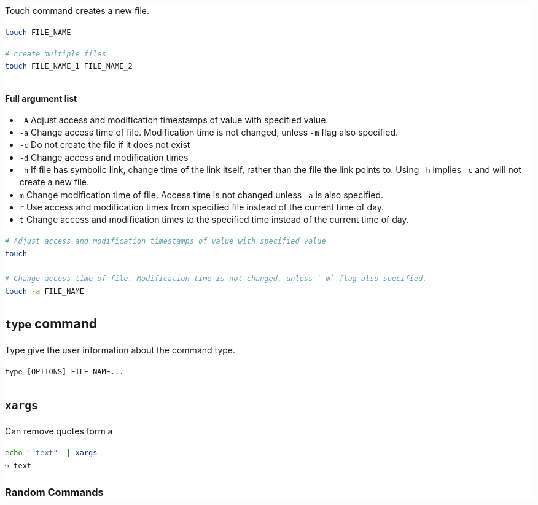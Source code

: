 Touch command creates a new file.

```bash
touch FILE_NAME
```

```bash
# create multiple files
touch FILE_NAME_1 FILE_NAME_2



```

**Full argument list**

- `-A` Adjust access and modification timestamps of value with specified value.
- `-a` Change access time of file. Modification time is not changed, unless `-m` flag also specified.
- `-c` Do not create the file if it does not exist
- `-d` Change access and modification times
- `-h` If file has symbolic link, change time of the link itself, rather than the file the link points to. Using `-h` implies `-c` and will not create a new file.
- `m` Change modification time of file. Access time is not changed unless `-a` is also specified.
- `r` Use access and modification times from specified file instead of the current time of day.
- `t` Change access and modification times to the specified time instead of the current time of day.

```bash
# Adjust access and modification timestamps of value with specified value
touch

# Change access time of file. Modification time is not changed, unless `-m` flag also specified.
touch -a FILE_NAME

```

## `type` command

Type give the user information about the command type.

```
type [OPTIONS] FILE_NAME...
```

## `xargs`

Can remove quotes form a

```bash
echo '"text"' | xargs
↪ text
```

### Random Commands
